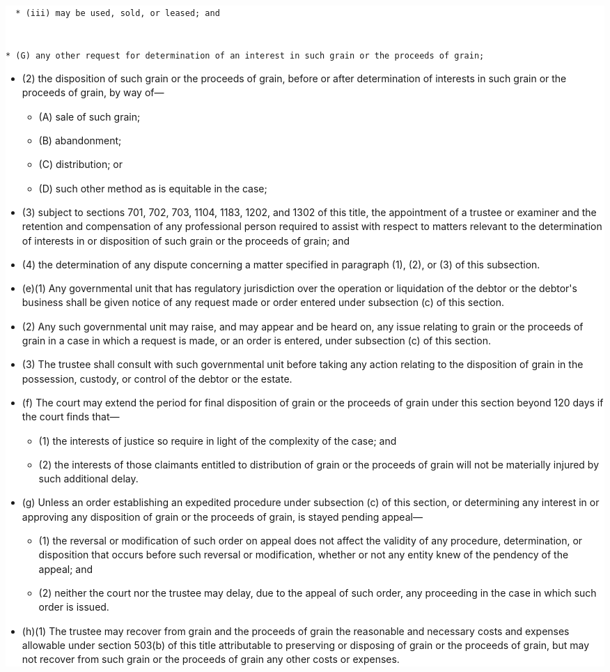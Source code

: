       * (iii) may be used, sold, or leased; and


    * (G) any other request for determination of an interest in such grain or the proceeds of grain;


  * (2) the disposition of such grain or the proceeds of grain, before or after determination of interests in such grain or the proceeds of grain, by way of—

    * (A) sale of such grain;

    * (B) abandonment;

    * (C) distribution; or

    * (D) such other method as is equitable in the case;


  * (3) subject to sections 701, 702, 703, 1104, 1183, 1202, and 1302 of this title, the appointment of a trustee or examiner and the retention and compensation of any professional person required to assist with respect to matters relevant to the determination of interests in or disposition of such grain or the proceeds of grain; and

  * (4) the determination of any dispute concerning a matter specified in paragraph (1), (2), or (3) of this subsection.


* (e)(1) Any governmental unit that has regulatory jurisdiction over the operation or liquidation of the debtor or the debtor's business shall be given notice of any request made or order entered under subsection (c) of this section.

* (2) Any such governmental unit may raise, and may appear and be heard on, any issue relating to grain or the proceeds of grain in a case in which a request is made, or an order is entered, under subsection (c) of this section.

* (3) The trustee shall consult with such governmental unit before taking any action relating to the disposition of grain in the possession, custody, or control of the debtor or the estate.

* (f) The court may extend the period for final disposition of grain or the proceeds of grain under this section beyond 120 days if the court finds that—

  * (1) the interests of justice so require in light of the complexity of the case; and

  * (2) the interests of those claimants entitled to distribution of grain or the proceeds of grain will not be materially injured by such additional delay.


* (g) Unless an order establishing an expedited procedure under subsection (c) of this section, or determining any interest in or approving any disposition of grain or the proceeds of grain, is stayed pending appeal—

  * (1) the reversal or modification of such order on appeal does not affect the validity of any procedure, determination, or disposition that occurs before such reversal or modification, whether or not any entity knew of the pendency of the appeal; and

  * (2) neither the court nor the trustee may delay, due to the appeal of such order, any proceeding in the case in which such order is issued.


* (h)(1) The trustee may recover from grain and the proceeds of grain the reasonable and necessary costs and expenses allowable under section 503(b) of this title attributable to preserving or disposing of grain or the proceeds of grain, but may not recover from such grain or the proceeds of grain any other costs or expenses.
